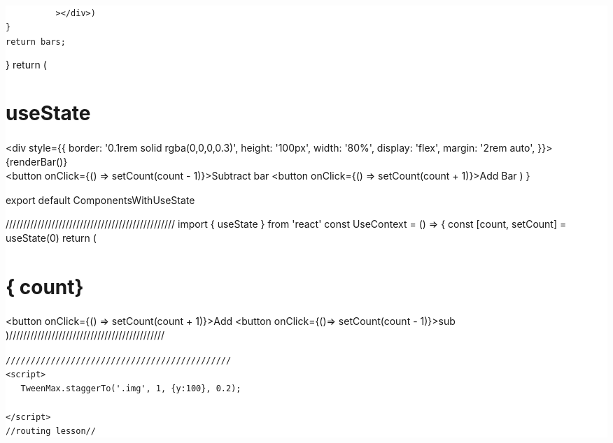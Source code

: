               ></div>)
    }
    return bars;
   }
  return (
    <div>
          <h1>useState</h1>
          <div style={{
              border: '0.1rem solid rgba(0,0,0,0.3)',
              height: '100px',
              width: '80%',
              display: 'flex',
              margin: '2rem auto',
          }}>
              {renderBar()}
          </div>
          <button onClick={() => setCount(count - 1)}>Subtract bar</button>
          <button onClick={() => setCount(count + 1)}>Add Bar</button>
    </div>
  )
}

export default ComponentsWithUseState

////////////////////////////////////////////////
import { useState } from 'react'
const UseContext = () => {
    const [count, setCount] = useState(0)
  return (
    <div>
          <h1>{ count}</h1>
          <button onClick={() => setCount(count + 1)}>Add</button>
          <button onClick={()=> setCount(count - 1)}>sub</button>
    </div>
  )////////////////////////////////////////////
   <script>
        gsap.to(".box", {opacity: 0, duration: 4, y: -50, x: -100, ease: 'elastic(1, 0.3)', delay:1.1})
        gsap.from(".box1", { opacity: 0, duration: 1, y: -50, x: -100, delay: 1.4, stagger: 0.6 })
     // //////animation with gsap
      const myText = new SplitType('#my-text')
        gsap.to('.char', {
            y: 0,
            stagger: 0.05,
            delay:0.2,
            duration: 1,
        })
    </script>
    /////////////////////////////////////////////
    <script>
       TweenMax.staggerTo('.img', 1, {y:100}, 0.2);
        
    </script>
    //routing lesson//
